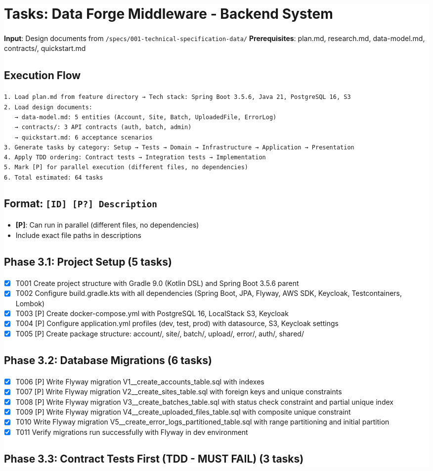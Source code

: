 # Tasks: Data Forge Middleware - Backend System

**Input**: Design documents from `/specs/001-technical-specification-data/`
**Prerequisites**: plan.md, research.md, data-model.md, contracts/, quickstart.md

## Execution Flow
```
1. Load plan.md from feature directory → Tech stack: Spring Boot 3.5.6, Java 21, PostgreSQL 16, S3
2. Load design documents:
   → data-model.md: 5 entities (Account, Site, Batch, UploadedFile, ErrorLog)
   → contracts/: 3 API contracts (auth, batch, admin)
   → quickstart.md: 6 acceptance scenarios
3. Generate tasks by category: Setup → Tests → Domain → Infrastructure → Application → Presentation
4. Apply TDD ordering: Contract tests → Integration tests → Implementation
5. Mark [P] for parallel execution (different files, no dependencies)
6. Total estimated: 64 tasks
```

## Format: `[ID] [P?] Description`
- **[P]**: Can run in parallel (different files, no dependencies)
- Include exact file paths in descriptions

## Phase 3.1: Project Setup (5 tasks)

- [X] T001 Create project structure with Gradle 9.0 (Kotlin DSL) and Spring Boot 3.5.6 parent
- [X] T002 Configure build.gradle.kts with all dependencies (Spring Boot, JPA, Flyway, AWS SDK, Keycloak, Testcontainers, Lombok)
- [X] T003 [P] Create docker-compose.yml with PostgreSQL 16, LocalStack S3, Keycloak
- [X] T004 [P] Configure application.yml profiles (dev, test, prod) with datasource, S3, Keycloak settings
- [X] T005 [P] Create package structure: account/, site/, batch/, upload/, error/, auth/, shared/

## Phase 3.2: Database Migrations (6 tasks)

- [X] T006 [P] Write Flyway migration V1__create_accounts_table.sql with indexes
- [X] T007 [P] Write Flyway migration V2__create_sites_table.sql with foreign keys and unique constraints
- [X] T008 [P] Write Flyway migration V3__create_batches_table.sql with status check constraint and partial unique index
- [X] T009 [P] Write Flyway migration V4__create_uploaded_files_table.sql with composite unique constraint
- [X] T010 Write Flyway migration V5__create_error_logs_partitioned_table.sql with range partitioning and initial partition
- [X] T011 Verify migrations run successfully with Flyway in dev environment

## Phase 3.3: Contract Tests First (TDD - MUST FAIL) (3 tasks)
